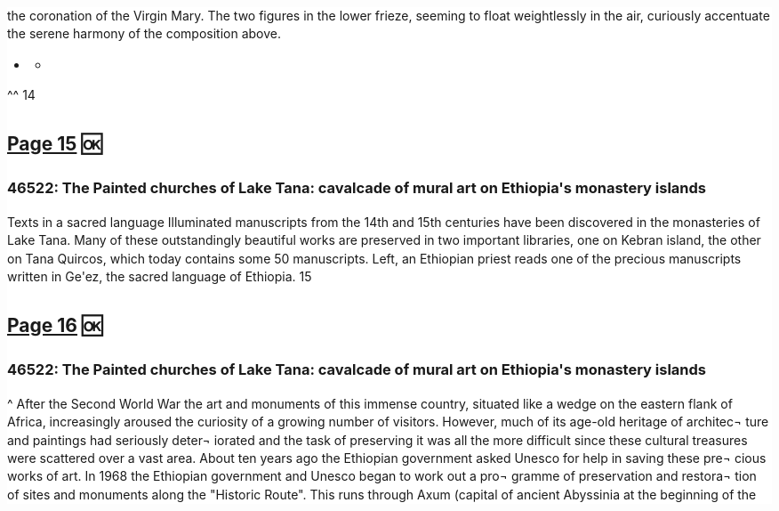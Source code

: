 the coronation of the
Virgin Mary. The two
figures in the lower
frieze, seeming to float
weightlessly in the air,
curiously accentuate
the serene harmony
of the composition above.
* *
^^
14
## [Page 15](https://demo.humlab.umu.se/courier/046520engo.pdf#page=15) 🆗
### 46522: The Painted churches of Lake Tana: cavalcade of mural art on Ethiopia's monastery islands
Texts in a sacred
language
Illuminated manuscripts from
the 14th and 15th
centuries have been
discovered in the monasteries
of Lake Tana. Many of
these outstandingly
beautiful works are preserved
in two important libraries,
one on Kebran island, the
other on Tana Quircos, which
today contains some 50
manuscripts. Left, an
Ethiopian priest reads one
of the precious manuscripts
written in Ge'ez, the sacred
language of Ethiopia.
15
## [Page 16](https://demo.humlab.umu.se/courier/046520engo.pdf#page=16) 🆗
### 46522: The Painted churches of Lake Tana: cavalcade of mural art on Ethiopia's monastery islands
^ After the Second World War the
art and monuments of this immense
country, situated like a wedge on the
eastern flank of Africa, increasingly
aroused the curiosity of a growing
number of visitors. However, much
of its age-old heritage of architec¬
ture and paintings had seriously deter¬
iorated and the task of preserving it
was all the more difficult since these
cultural treasures were scattered
over a vast area. About ten years
ago the Ethiopian government asked
Unesco for help in saving these pre¬
cious works of art.
In 1968 the Ethiopian government
and Unesco began to work out a pro¬
gramme of preservation and restora¬
tion of sites and monuments along
the "Historic Route". This runs
through Axum (capital of ancient
Abyssinia at the beginning of the